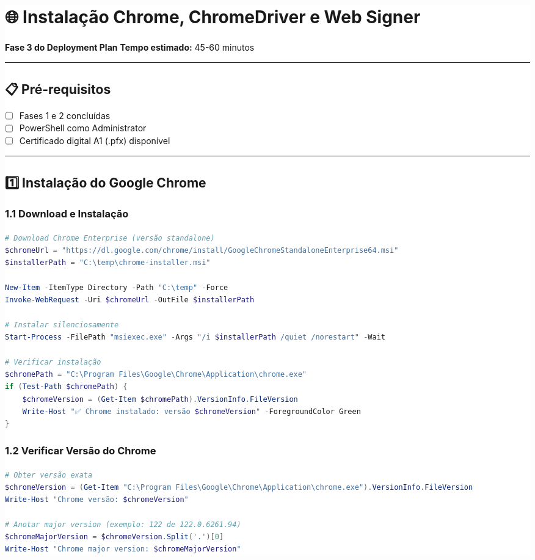 # 🌐 Instalação Chrome, ChromeDriver e Web Signer

**Fase 3 do Deployment Plan**
**Tempo estimado:** 45-60 minutos

---

## 📋 Pré-requisitos

- [ ] Fases 1 e 2 concluídas
- [ ] PowerShell como Administrator
- [ ] Certificado digital A1 (.pfx) disponível

---

## 1️⃣ Instalação do Google Chrome

### 1.1 Download e Instalação

```powershell
# Download Chrome Enterprise (versão standalone)
$chromeUrl = "https://dl.google.com/chrome/install/GoogleChromeStandaloneEnterprise64.msi"
$installerPath = "C:\temp\chrome-installer.msi"

New-Item -ItemType Directory -Path "C:\temp" -Force
Invoke-WebRequest -Uri $chromeUrl -OutFile $installerPath

# Instalar silenciosamente
Start-Process -FilePath "msiexec.exe" -Args "/i $installerPath /quiet /norestart" -Wait

# Verificar instalação
$chromePath = "C:\Program Files\Google\Chrome\Application\chrome.exe"
if (Test-Path $chromePath) {
    $chromeVersion = (Get-Item $chromePath).VersionInfo.FileVersion
    Write-Host "✅ Chrome instalado: versão $chromeVersion" -ForegroundColor Green
}
```

### 1.2 Verificar Versão do Chrome

```powershell
# Obter versão exata
$chromeVersion = (Get-Item "C:\Program Files\Google\Chrome\Application\chrome.exe").VersionInfo.FileVersion
Write-Host "Chrome versão: $chromeVersion"

# Anotar major version (exemplo: 122 de 122.0.6261.94)
$chromeMajorVersion = $chromeVersion.Split('.')[0]
Write-Host "Chrome major version: $chromeMajorVersion"
```
